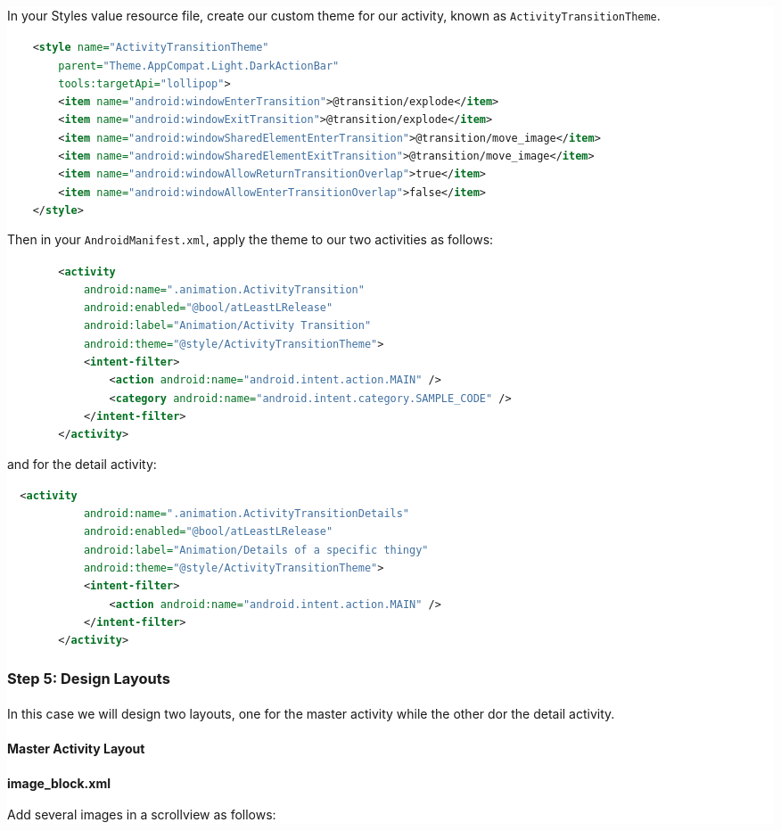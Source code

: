 In your Styles value resource file, create our custom theme for our activity, known as `ActivityTransitionTheme`.

```xml
    <style name="ActivityTransitionTheme"
        parent="Theme.AppCompat.Light.DarkActionBar"
        tools:targetApi="lollipop">
        <item name="android:windowEnterTransition">@transition/explode</item>
        <item name="android:windowExitTransition">@transition/explode</item>
        <item name="android:windowSharedElementEnterTransition">@transition/move_image</item>
        <item name="android:windowSharedElementExitTransition">@transition/move_image</item>
        <item name="android:windowAllowReturnTransitionOverlap">true</item>
        <item name="android:windowAllowEnterTransitionOverlap">false</item>
    </style>
```

Then in your `AndroidManifest.xml`, apply the theme to our two activities as follows:

```xml
        <activity
            android:name=".animation.ActivityTransition"
            android:enabled="@bool/atLeastLRelease"
            android:label="Animation/Activity Transition"
            android:theme="@style/ActivityTransitionTheme">
            <intent-filter>
                <action android:name="android.intent.action.MAIN" />
                <category android:name="android.intent.category.SAMPLE_CODE" />
            </intent-filter>
        </activity>
```

and for the detail activity:

```xml
  <activity
            android:name=".animation.ActivityTransitionDetails"
            android:enabled="@bool/atLeastLRelease"
            android:label="Animation/Details of a specific thingy"
            android:theme="@style/ActivityTransitionTheme">
            <intent-filter>
                <action android:name="android.intent.action.MAIN" />
            </intent-filter>
        </activity>
```

### Step 5: Design Layouts

In this case we will design two layouts, one for the master activity while the other dor the detail activity.

#### Master Activity Layout

**image_block.xml**

Add several images in a scrollview as follows:
